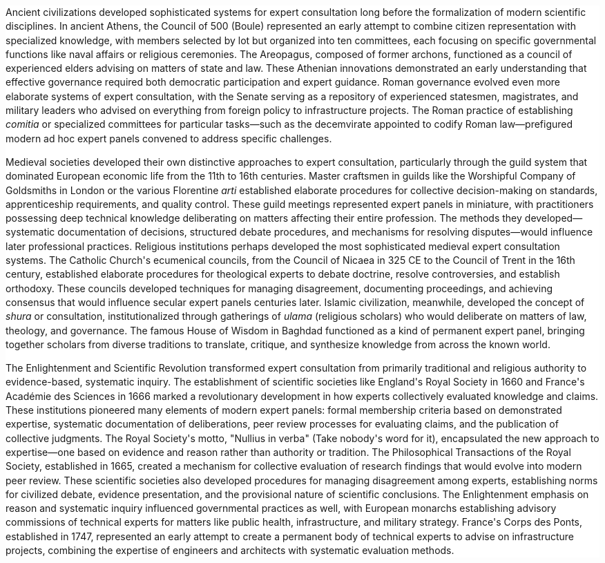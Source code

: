 Ancient civilizations developed sophisticated systems for expert consultation long before the formalization of modern scientific disciplines. In ancient Athens, the Council of 500 (Boule) represented an early attempt to combine citizen representation with specialized knowledge, with members selected by lot but organized into ten committees, each focusing on specific governmental functions like naval affairs or religious ceremonies. The Areopagus, composed of former archons, functioned as a council of experienced elders advising on matters of state and law. These Athenian innovations demonstrated an early understanding that effective governance required both democratic participation and expert guidance. Roman governance evolved even more elaborate systems of expert consultation, with the Senate serving as a repository of experienced statesmen, magistrates, and military leaders who advised on everything from foreign policy to infrastructure projects. The Roman practice of establishing *comitia* or specialized committees for particular tasks—such as the decemvirate appointed to codify Roman law—prefigured modern ad hoc expert panels convened to address specific challenges.

Medieval societies developed their own distinctive approaches to expert consultation, particularly through the guild system that dominated European economic life from the 11th to 16th centuries. Master craftsmen in guilds like the Worshipful Company of Goldsmiths in London or the various Florentine *arti* established elaborate procedures for collective decision-making on standards, apprenticeship requirements, and quality control. These guild meetings represented expert panels in miniature, with practitioners possessing deep technical knowledge deliberating on matters affecting their entire profession. The methods they developed—systematic documentation of decisions, structured debate procedures, and mechanisms for resolving disputes—would influence later professional practices. Religious institutions perhaps developed the most sophisticated medieval expert consultation systems. The Catholic Church's ecumenical councils, from the Council of Nicaea in 325 CE to the Council of Trent in the 16th century, established elaborate procedures for theological experts to debate doctrine, resolve controversies, and establish orthodoxy. These councils developed techniques for managing disagreement, documenting proceedings, and achieving consensus that would influence secular expert panels centuries later. Islamic civilization, meanwhile, developed the concept of *shura* or consultation, institutionalized through gatherings of *ulama* (religious scholars) who would deliberate on matters of law, theology, and governance. The famous House of Wisdom in Baghdad functioned as a kind of permanent expert panel, bringing together scholars from diverse traditions to translate, critique, and synthesize knowledge from across the known world.

The Enlightenment and Scientific Revolution transformed expert consultation from primarily traditional and religious authority to evidence-based, systematic inquiry. The establishment of scientific societies like England's Royal Society in 1660 and France's Académie des Sciences in 1666 marked a revolutionary development in how experts collectively evaluated knowledge and claims. These institutions pioneered many elements of modern expert panels: formal membership criteria based on demonstrated expertise, systematic documentation of deliberations, peer review processes for evaluating claims, and the publication of collective judgments. The Royal Society's motto, "Nullius in verba" (Take nobody's word for it), encapsulated the new approach to expertise—one based on evidence and reason rather than authority or tradition. The Philosophical Transactions of the Royal Society, established in 1665, created a mechanism for collective evaluation of research findings that would evolve into modern peer review. These scientific societies also developed procedures for managing disagreement among experts, establishing norms for civilized debate, evidence presentation, and the provisional nature of scientific conclusions. The Enlightenment emphasis on reason and systematic inquiry influenced governmental practices as well, with European monarchs establishing advisory commissions of technical experts for matters like public health, infrastructure, and military strategy. France's Corps des Ponts, established in 1747, represented an early attempt to create a permanent body of technical experts to advise on infrastructure projects, combining the expertise of engineers and architects with systematic evaluation methods.
